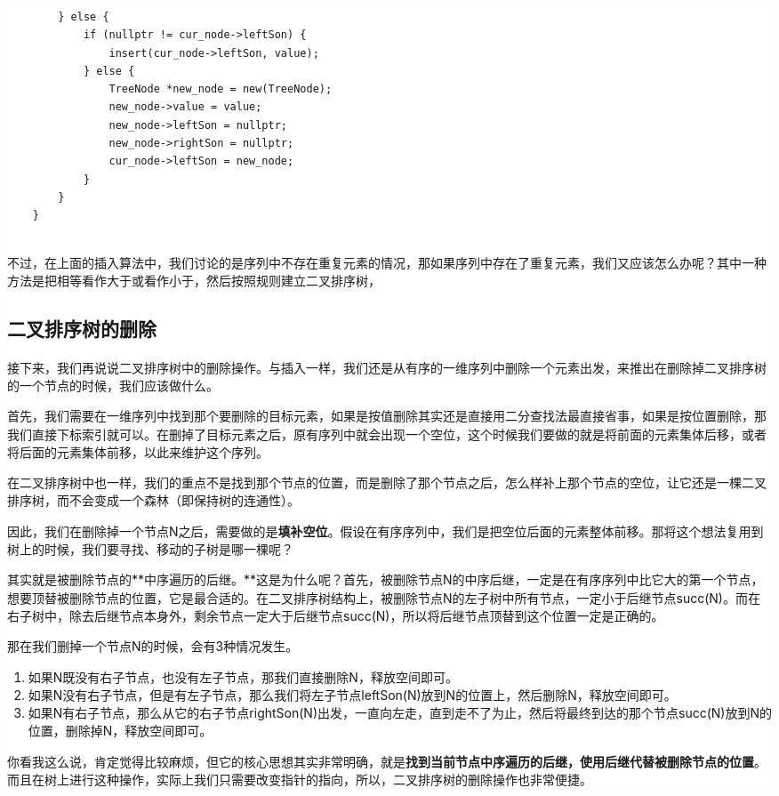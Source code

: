 ```
        } else {
            if (nullptr != cur_node->leftSon) {
                insert(cur_node->leftSon, value);
            } else {
                TreeNode *new_node = new(TreeNode);
                new_node->value = value;
                new_node->leftSon = nullptr;
                new_node->rightSon = nullptr;
                cur_node->leftSon = new_node;
            }
        }
    }
    

```

不过，在上面的插入算法中，我们讨论的是序列中不存在重复元素的情况，那如果序列中存在了重复元素，我们又应该怎么办呢？其中一种方法是把相等看作大于或看作小于，然后按照规则建立二叉排序树，

## 二叉排序树的删除

接下来，我们再说说二叉排序树中的删除操作。与插入一样，我们还是从有序的一维序列中删除一个元素出发，来推出在删除掉二叉排序树的一个节点的时候，我们应该做什么。

首先，我们需要在一维序列中找到那个要删除的目标元素，如果是按值删除其实还是直接用二分查找法最直接省事，如果是按位置删除，那我们直接下标索引就可以。在删掉了目标元素之后，原有序列中就会出现一个空位，这个时候我们要做的就是将前面的元素集体后移，或者将后面的元素集体前移，以此来维护这个序列。

在二叉排序树中也一样，我们的重点不是找到那个节点的位置，而是删除了那个节点之后，怎么样补上那个节点的空位，让它还是一棵二叉排序树，而不会变成一个森林（即保持树的连通性）。

因此，我们在删除掉一个节点N之后，需要做的是**填补空位**。假设在有序序列中，我们是把空位后面的元素整体前移。那将这个想法复用到树上的时候，我们要寻找、移动的子树是哪一棵呢？

其实就是被删除节点的**中序遍历的后继。**这是为什么呢？首先，被删除节点N的中序后继，一定是在有序序列中比它大的第一个节点，想要顶替被删除节点的位置，它是最合适的。在二叉排序树结构上，被删除节点N的左子树中所有节点，一定小于后继节点succ\(N\)。而在右子树中，除去后继节点本身外，剩余节点一定大于后继节点succ\(N\)，所以将后继节点顶替到这个位置一定是正确的。

那在我们删掉一个节点N的时候，会有3种情况发生。

1.  如果N既没有右子节点，也没有左子节点，那我们直接删除N，释放空间即可。
2.  如果N没有右子节点，但是有左子节点，那么我们将左子节点leftSon\(N\)放到N的位置上，然后删除N，释放空间即可。
3.  如果N有右子节点，那么从它的右子节点rightSon\(N\)出发，一直向左走，直到走不了为止，然后将最终到达的那个节点succ\(N\)放到N的位置，删除掉N，释放空间即可。

你看我这么说，肯定觉得比较麻烦，但它的核心思想其实非常明确，就是**找到当前节点中序遍历的后继，使用后继代替被删除节点的位置**。而且在树上进行这种操作，实际上我们只需要改变指针的指向，所以，二叉排序树的删除操作也非常便捷。
